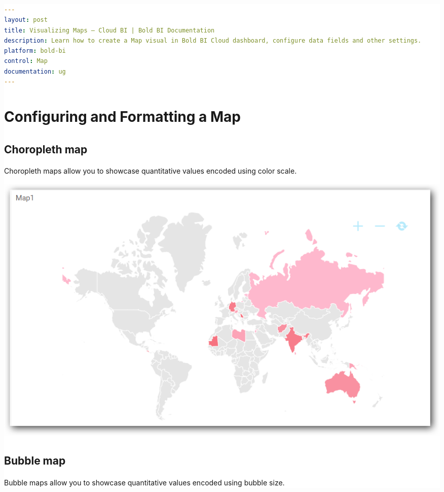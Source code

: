 ```yaml
---
layout: post
title: Visualizing Maps – Cloud BI | Bold BI Documentation
description: Learn how to create a Map visual in Bold BI Cloud dashboard, configure data fields and other settings.
platform: bold-bi
control: Map
documentation: ug
---
```

#  Configuring and Formatting a Map

## Choropleth map

Choropleth maps allow you to showcase quantitative values encoded using color scale. 

![Choropleth Map](/static/assets/cloud/visualizing-data/visualization-widgets/images/map/choroplethmap.png)

## Bubble map

Bubble maps allow you to showcase quantitative values encoded using bubble size.
